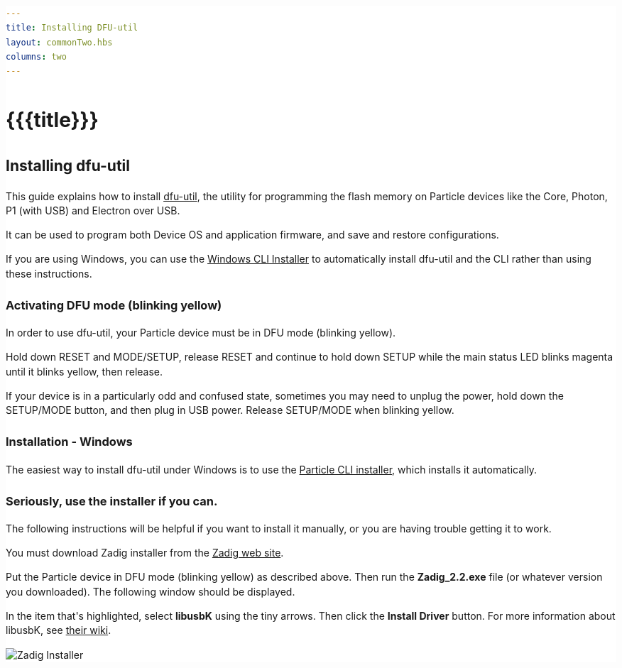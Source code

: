 ```yaml
---
title: Installing DFU-util
layout: commonTwo.hbs
columns: two
---
```


# {{{title}}}
## Installing dfu-util

This guide explains how to install [dfu-util](http://dfu-util.sourceforge.net), the utility for programming the flash memory on Particle devices like the Core, Photon, P1 (with USB) and Electron over USB.

It can be used to program both Device OS and application firmware, and save and restore configurations.

If you are using Windows, you can use the [Windows CLI Installer](https://binaries.particle.io/cli/installer/windows/ParticleCLISetup.exe) to automatically install dfu-util and the CLI rather than using these instructions.

### Activating DFU mode (blinking yellow)

In order to use dfu-util, your Particle device must be in DFU mode (blinking yellow).

Hold down RESET and MODE/SETUP, release RESET and continue to hold down SETUP while the main status LED blinks magenta until it blinks yellow, then release.

If your device is in a particularly odd and confused state, sometimes you may need to unplug the power, hold down the SETUP/MODE button, and then plug in USB power. Release SETUP/MODE when blinking yellow.

### Installation - Windows

The easiest way to install dfu-util under Windows is to use the [Particle CLI installer](https://binaries.particle.io/cli/installer/windows/ParticleCLISetup.exe), which installs it automatically.

### Seriously, use the installer if you can.

The following instructions will be helpful if you want to install it manually, or you are having trouble getting it to work.

You must download Zadig installer from the [Zadig web site](http://zadig.akeo.ie).

Put the Particle device in DFU mode (blinking yellow) as described above. Then run the **Zadig\_2.2.exe** file (or whatever version you downloaded). The following window should be displayed.

In the item that's highlighted, select **libusbK** using the tiny arrows. Then click the **Install Driver** button. For more information about libusbK, see [their wiki](https://github.com/libusb/libusb/wiki/Windows#How%5Fto%5Fuse%5Flibusb%5Fon%5FWindows).

![Zadig Installer](/assets/images/support/installing-dfu-util-01zadig.png)
